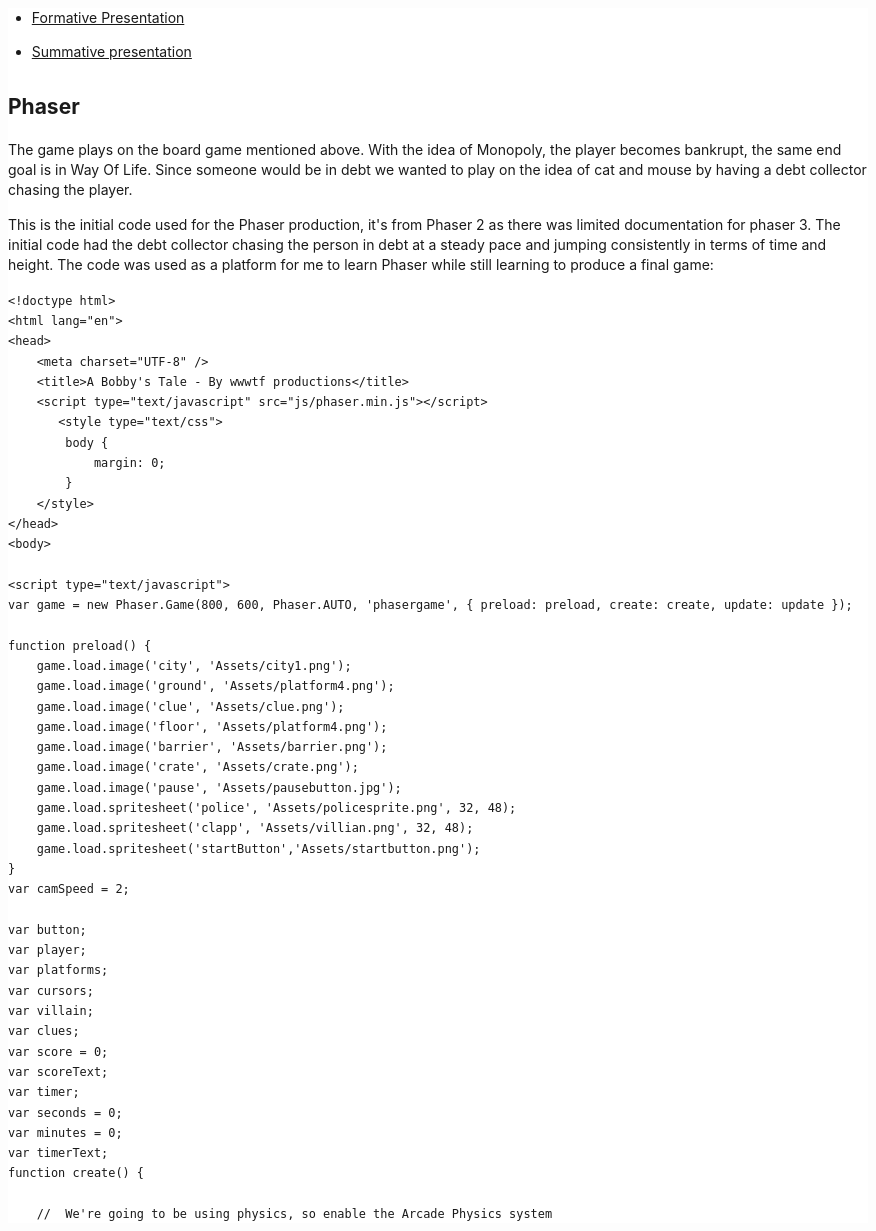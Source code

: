 - [Formative Presentation](https://docs.google.com/presentation/d/1rYyrymvfC0PvxwtIGSZ5H7Qu7t9-xqXPAUZh30Hb7RY/edit?usp=sharing)

- [Summative presentation](https://docs.google.com/presentation/d/1DheuLLBjkBjEEpQVFe1_kSDe7YJ9UXmQt1zd3s29-2Y/edit?usp=sharing)

## Phaser

The game plays on the board game mentioned above. With the idea of Monopoly, the player becomes bankrupt, the same end goal is in Way Of Life. Since someone would be in debt we wanted to play on the idea of cat and mouse by having a debt collector chasing the player.

This is the initial code used for the Phaser production, it's from Phaser 2 as there was limited documentation for phaser 3. The initial code had the debt collector chasing the person in debt at a steady pace and jumping consistently in terms of time and height. The code was used as a platform for me to learn Phaser while still learning to produce a final game:

~~~~
<!doctype html>
<html lang="en">
<head>
    <meta charset="UTF-8" />
    <title>A Bobby's Tale - By wwwtf productions</title>
    <script type="text/javascript" src="js/phaser.min.js"></script>
       <style type="text/css">
        body {
            margin: 0;
        }
    </style>
</head>
<body>
 
<script type="text/javascript">
var game = new Phaser.Game(800, 600, Phaser.AUTO, 'phasergame', { preload: preload, create: create, update: update });
   
function preload() {
    game.load.image('city', 'Assets/city1.png');
    game.load.image('ground', 'Assets/platform4.png');
    game.load.image('clue', 'Assets/clue.png');
    game.load.image('floor', 'Assets/platform4.png');
    game.load.image('barrier', 'Assets/barrier.png');
    game.load.image('crate', 'Assets/crate.png');
    game.load.image('pause', 'Assets/pausebutton.jpg');
    game.load.spritesheet('police', 'Assets/policesprite.png', 32, 48);
    game.load.spritesheet('clapp', 'Assets/villian.png', 32, 48);
    game.load.spritesheet('startButton','Assets/startbutton.png');
}
var camSpeed = 2;
   
var button;
var player;
var platforms;
var cursors;
var villain;
var clues;
var score = 0;
var scoreText;
var timer;
var seconds = 0;
var minutes = 0;
var timerText;
function create() {
   
    //  We're going to be using physics, so enable the Arcade Physics system
~~~~